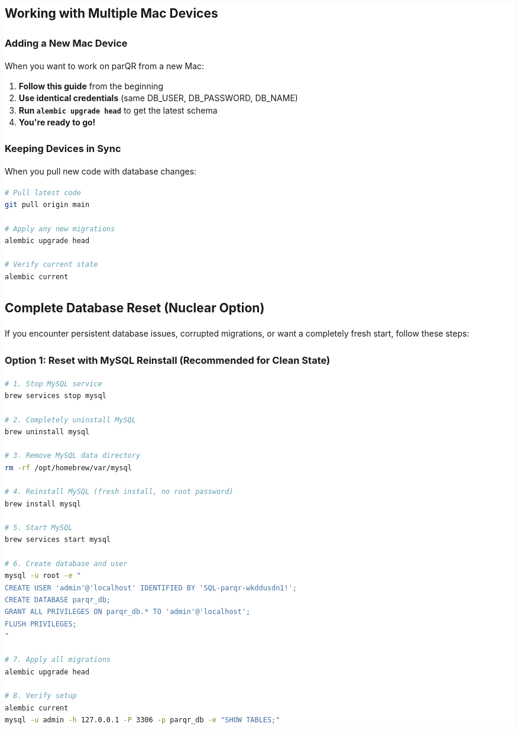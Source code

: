 ## Working with Multiple Mac Devices

### Adding a New Mac Device

When you want to work on parQR from a new Mac:

1. **Follow this guide** from the beginning
2. **Use identical credentials** (same DB_USER, DB_PASSWORD, DB_NAME)
3. **Run `alembic upgrade head`** to get the latest schema
4. **You're ready to go!**

### Keeping Devices in Sync

When you pull new code with database changes:

```bash
# Pull latest code
git pull origin main

# Apply any new migrations
alembic upgrade head

# Verify current state
alembic current
```

## Complete Database Reset (Nuclear Option)

If you encounter persistent database issues, corrupted migrations, or want a completely fresh start, follow these steps:

### Option 1: Reset with MySQL Reinstall (Recommended for Clean State)

```bash
# 1. Stop MySQL service
brew services stop mysql

# 2. Completely uninstall MySQL
brew uninstall mysql

# 3. Remove MySQL data directory
rm -rf /opt/homebrew/var/mysql

# 4. Reinstall MySQL (fresh install, no root password)
brew install mysql

# 5. Start MySQL
brew services start mysql

# 6. Create database and user
mysql -u root -e "
CREATE USER 'admin'@'localhost' IDENTIFIED BY 'SQL-parqr-wkddusdn1!';
CREATE DATABASE parqr_db;
GRANT ALL PRIVILEGES ON parqr_db.* TO 'admin'@'localhost';
FLUSH PRIVILEGES;
"

# 7. Apply all migrations
alembic upgrade head

# 8. Verify setup
alembic current
mysql -u admin -h 127.0.0.1 -P 3306 -p parqr_db -e "SHOW TABLES;"
```